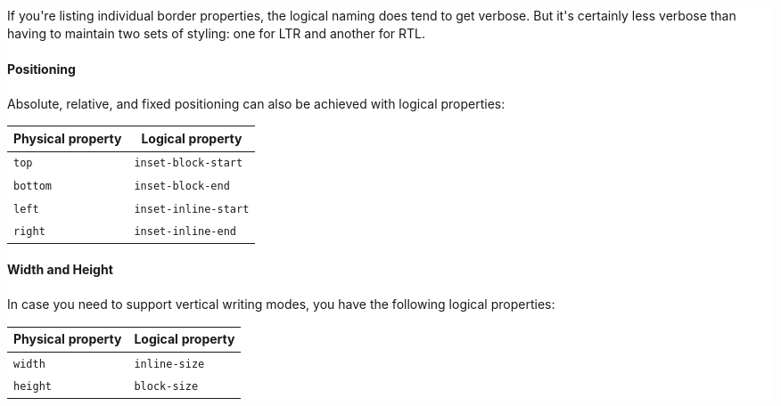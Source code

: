 If you're listing individual border properties, the logical naming does tend to get verbose. But it's certainly less verbose than having to maintain two sets of styling: one for LTR and another for RTL.

#### Positioning

Absolute, relative, and fixed positioning can also be achieved with logical properties:

<div class="scroll-x">
  <table>
    <thead>
      <tr>
        <th scope="col">Physical property</th>
        <th scope="col">Logical property</th>
      </tr>
    </thead>
    <tbody>
      <tr>
        <td><code>top</code></td>
        <td><code>inset-block-start</code></td>
      </tr>
      <tr>
        <td><code>bottom</code></td>
        <td><code>inset-block-end</code></td>
      </tr>
      <tr>
        <td><code>left</code></td>
        <td><code>inset-inline-start</code></td>
      </tr>
      <tr>
        <td><code>right</code></td>
        <td><code>inset-inline-end</code></td>
      </tr>
    </tbody>
  </table>
</div>

#### Width and Height

In case you need to support vertical writing modes, you have the following logical properties:

<div class="scroll-x">
  <table>
    <thead>
      <tr>
        <th scope="col">Physical property</th>
        <th scope="col">Logical property</th>
      </tr>
    </thead>
    <tbody>
      <tr>
        <td><code>width</code></td>
        <td><code>inline-size</code></td>
      </tr>
      <tr>
        <td><code>height</code></td>
        <td><code>block-size</code></td>
      </tr>
    </tbody>
  </table>
</div>
